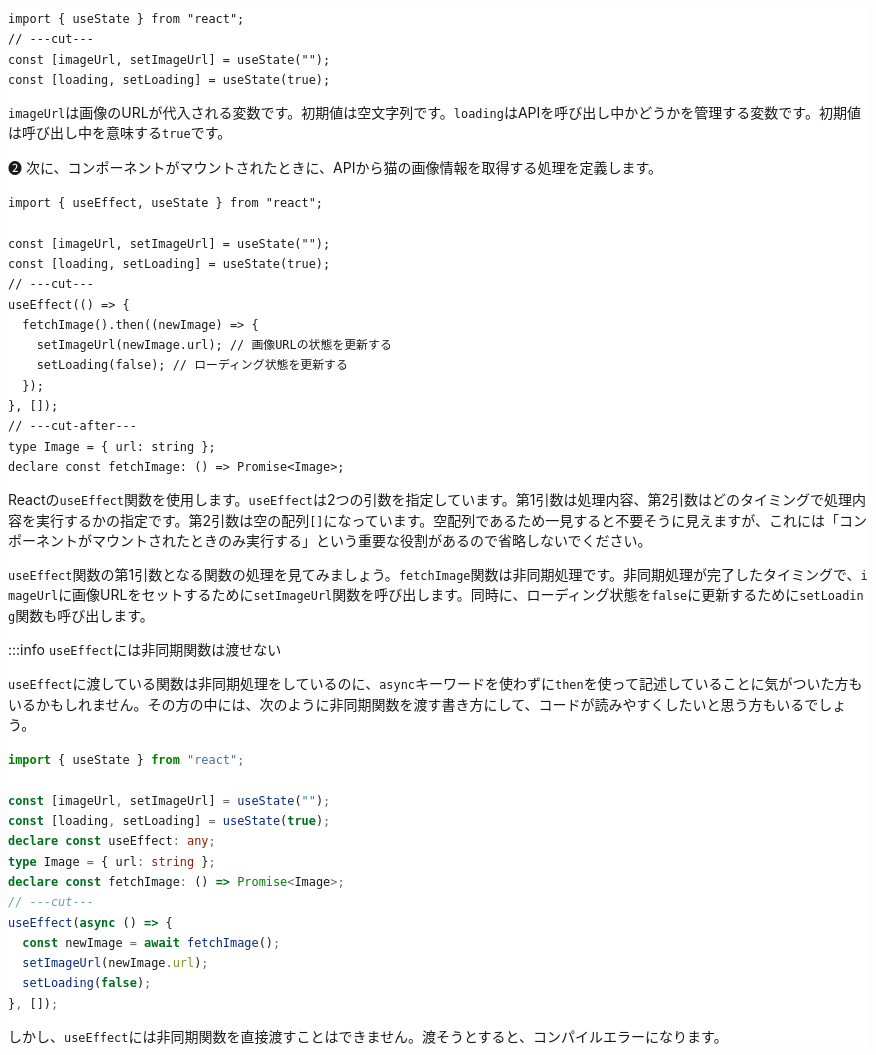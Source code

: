 ```tsx twoslash
import { useState } from "react";
// ---cut---
const [imageUrl, setImageUrl] = useState("");
const [loading, setLoading] = useState(true);
```

`imageUrl`は画像のURLが代入される変数です。初期値は空文字列です。`loading`はAPIを呼び出し中かどうかを管理する変数です。初期値は呼び出し中を意味する`true`です。

❷ 次に、コンポーネントがマウントされたときに、APIから猫の画像情報を取得する処理を定義します。

```tsx twoslash
import { useEffect, useState } from "react";

const [imageUrl, setImageUrl] = useState("");
const [loading, setLoading] = useState(true);
// ---cut---
useEffect(() => {
  fetchImage().then((newImage) => {
    setImageUrl(newImage.url); // 画像URLの状態を更新する
    setLoading(false); // ローディング状態を更新する
  });
}, []);
// ---cut-after---
type Image = { url: string };
declare const fetchImage: () => Promise<Image>;
```

Reactの`useEffect`関数を使用します。`useEffect`は2つの引数を指定しています。第1引数は処理内容、第2引数はどのタイミングで処理内容を実行するかの指定です。第2引数は空の配列`[]`になっています。空配列であるため一見すると不要そうに見えますが、これには「コンポーネントがマウントされたときのみ実行する」という重要な役割があるので省略しないでください。

`useEffect`関数の第1引数となる関数の処理を見てみましょう。`fetchImage`関数は非同期処理です。非同期処理が完了したタイミングで、`imageUrl`に画像URLをセットするために`setImageUrl`関数を呼び出します。同時に、ローディング状態を`false`に更新するために`setLoading`関数も呼び出します。

:::info `useEffect`には非同期関数は渡せない

`useEffect`に渡している関数は非同期処理をしているのに、`async`キーワードを使わずに`then`を使って記述していることに気がついた方もいるかもしれません。その方の中には、次のように非同期関数を渡す書き方にして、コードが読みやすくしたいと思う方もいるでしょう。

```ts twoslash
import { useState } from "react";

const [imageUrl, setImageUrl] = useState("");
const [loading, setLoading] = useState(true);
declare const useEffect: any;
type Image = { url: string };
declare const fetchImage: () => Promise<Image>;
// ---cut---
useEffect(async () => {
  const newImage = await fetchImage();
  setImageUrl(newImage.url);
  setLoading(false);
}, []);
```

しかし、`useEffect`には非同期関数を直接渡すことはできません。渡そうとすると、コンパイルエラーになります。
